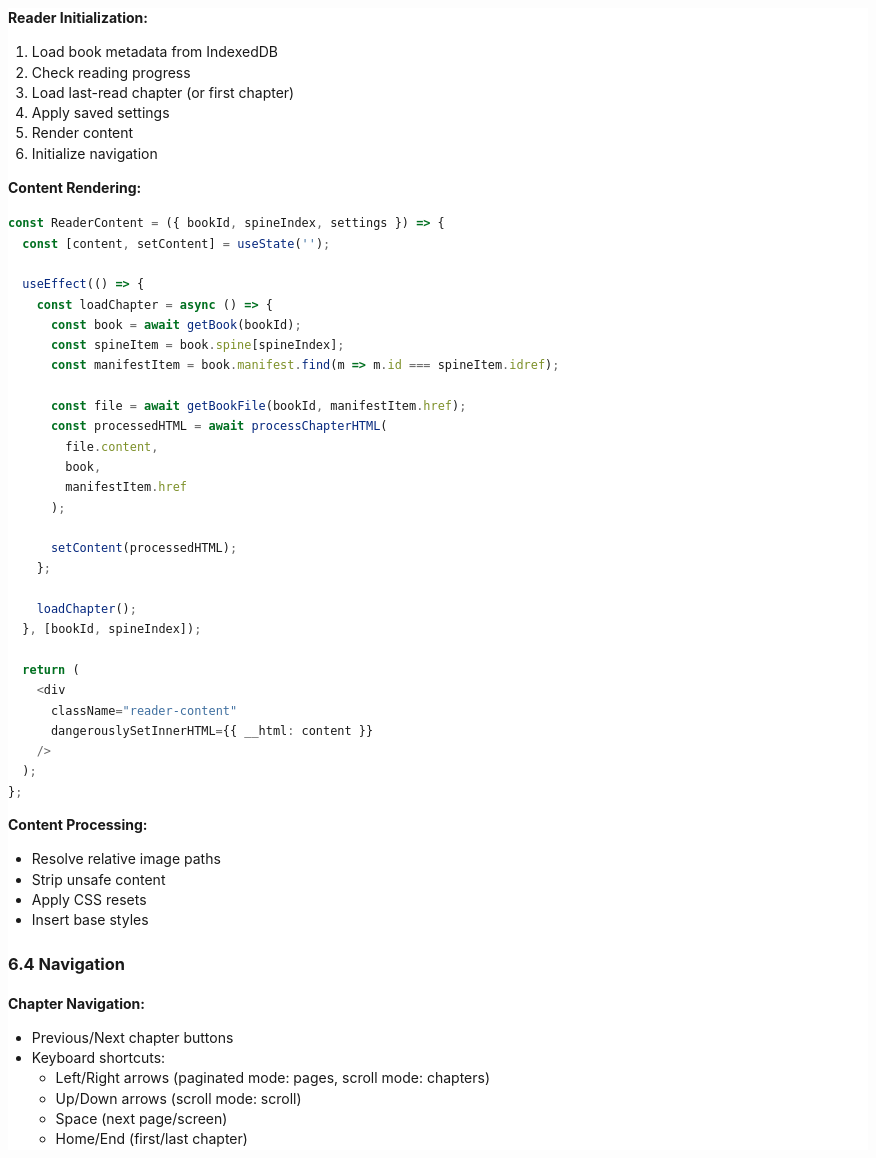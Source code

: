 **Reader Initialization:**
1. Load book metadata from IndexedDB
2. Check reading progress
3. Load last-read chapter (or first chapter)
4. Apply saved settings
5. Render content
6. Initialize navigation

**Content Rendering:**
```typescript
const ReaderContent = ({ bookId, spineIndex, settings }) => {
  const [content, setContent] = useState('');
  
  useEffect(() => {
    const loadChapter = async () => {
      const book = await getBook(bookId);
      const spineItem = book.spine[spineIndex];
      const manifestItem = book.manifest.find(m => m.id === spineItem.idref);
      
      const file = await getBookFile(bookId, manifestItem.href);
      const processedHTML = await processChapterHTML(
        file.content,
        book,
        manifestItem.href
      );
      
      setContent(processedHTML);
    };
    
    loadChapter();
  }, [bookId, spineIndex]);
  
  return (
    <div 
      className="reader-content"
      dangerouslySetInnerHTML={{ __html: content }}
    />
  );
};
```

**Content Processing:**
- Resolve relative image paths
- Strip unsafe content
- Apply CSS resets
- Insert base styles

### 6.4 Navigation

**Chapter Navigation:**
- Previous/Next chapter buttons
- Keyboard shortcuts:
  - Left/Right arrows (paginated mode: pages, scroll mode: chapters)
  - Up/Down arrows (scroll mode: scroll)
  - Space (next page/screen)
  - Home/End (first/last chapter)
